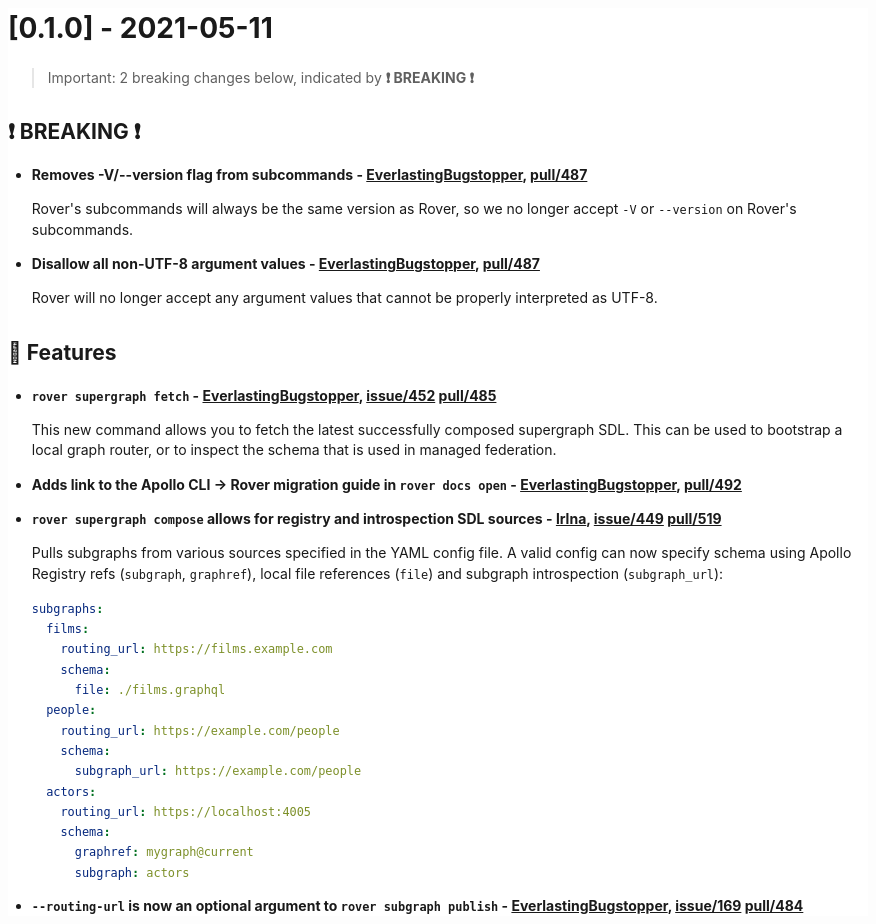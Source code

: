 # [0.1.0] - 2021-05-11
> Important: 2 breaking changes below, indicated by **❗ BREAKING ❗**
## ❗ BREAKING ❗

- **Removes -V/--version flag from subcommands - [EverlastingBugstopper], [pull/487]**

  Rover's subcommands will always be the same version as Rover, so we no longer accept `-V` or `--version`
  on Rover's subcommands.

  [EverlastingBugstopper]: https://github.com/EverlastingBugstopper
  [pull/487]: https://github.com/apollographql/rover/pull/487

- **Disallow all non-UTF-8 argument values - [EverlastingBugstopper], [pull/487]**

  Rover will no longer accept any argument values that cannot be properly interpreted as UTF-8.

  [EverlastingBugstopper]: https://github.com/EverlastingBugstopper
  [pull/487]: https://github.com/apollographql/rover/pull/487

## 🚀 Features

- **`rover supergraph fetch` - [EverlastingBugstopper], [issue/452] [pull/485]**

  This new command allows you to fetch the latest successfully composed supergraph SDL. This can be used to bootstrap a local graph router, or to inspect the schema that is used in managed federation.

  [EverlastingBugstopper]: https://github.com/EverlastingBugstopper
  [pull/485]: https://github.com/apollographql/rover/pull/485
  [issue/452]: https://github.com/apollographql/rover/issues/452

- **Adds link to the Apollo CLI -> Rover migration guide in `rover docs open` - [EverlastingBugstopper], [pull/492]**

  [EverlastingBugstopper]: https://github.com/EverlastingBugstopper
  [pull/492]: https://github.com/apollographql/rover/pull/492

- **`rover supergraph compose` allows for registry and introspection SDL sources - [lrlna], [issue/449] [pull/519]**

  Pulls subgraphs from various sources specified in the YAML config file. A valid config can now specify schema using Apollo Registry refs (`subgraph`, `graphref`), local file references (`file`) and subgraph introspection (`subgraph_url`):
  
  ```yaml
  subgraphs:
    films:
      routing_url: https://films.example.com
      schema: 
        file: ./films.graphql
    people:
      routing_url: https://example.com/people
      schema: 
        subgraph_url: https://example.com/people
    actors:
      routing_url: https://localhost:4005
      schema: 
        graphref: mygraph@current 
        subgraph: actors 
  ```
  [lrlna]: https://github.com/lrlna
  [issue/449]: https://github.com/apollographql/rover/issues/449
  [pull/519]: https://github.com/apollographql/rover/pull/519

- **`--routing-url` is now an optional argument to `rover subgraph publish` - [EverlastingBugstopper], [issue/169] [pull/484]**


  [pull/887]: https://github.com/apollographql/rover/pull/887
  [pull/861]: https://github.com/apollographql/rover/pull/861
  [issue/722]: https://github.com/apollographql/rover/issues/722
  [pull/873]: https://github.com/apollographql/rover/pull/873
  [pull/879]: https://github.com/apollographql/rover/pull/879
  [issue/878]: https://github.com/apollographql/rover/issues/878
  [pull/858]: https://github.com/apollographql/rover/pull/858
  [ptondereau]: https://github.com/ptondereau
  [pull/890]: https://github.com/apollographql/rover/pull/890
  [issue/844]: https://github.com/apollographql/rover/issues/844
  [pull/886]: https://github.com/apollographql/rover/pull/886
  [trevorblades]: https://github.com/trevorblades
  [pull/860]: https://github.com/apollographql/rover/pull/860
  [pull/874]: https://github.com/apollographql/rover/pull/874
  [pull/866]: https://github.com/apollographql/rover/pull/866
  [pull/832]: https://github.com/apollographql/rover/pull/832
  [issue/801]: https://github.com/apollographql/rover/issues/801
  [pull/837]: https://github.com/apollographql/rover/pull/837
  [issue/720]: https://github.com/apollographql/rover/issues/720
  [pull/838]: https://github.com/apollographql/rover/pull/838
  [issue/792]: https://github.com/apollographql/rover/issues/792
  [pull/845]: https://github.com/apollographql/rover/pull/845
  [pull/840]: https://github.com/apollographql/rover/pull/840
  [issue/839]: https://github.com/apollographql/rover/issues/839
  [pull/760]: https://github.com/apollographql/rover/pull/760
  [issue/670]: https://github.com/apollographql/rover/issues/670
  [pull/778]: https://github.com/apollographql/rover/pull/778
  [issue/774]: https://github.com/apollographql/rover/issues/774
  [pull/781]: https://github.com/apollographql/rover/pull/781
  [issue/774]: https://github.com/apollographql/rover/issues/774
  [pull/800]: https://github.com/apollographql/rover/pull/800
  [pull/808]: https://github.com/apollographql/rover/pull/808
  [issue/795]: https://github.com/apollographql/rover/issues/795
  [StephenBarlow]: https://github.com/StephenBarlow
  [pull/763]: https://github.com/apollographql/rover/pull/763
  [SaintMalik]: https://github.com/SaintMalik
  [pull/762]: https://github.com/apollographql/rover/pull/762
  [StephenBarlow]: https://github.com/StephenBarlow
  [pull/750]: https://github.com/apollographql/rover/pull/750
  [pull/752]: https://github.com/apollographql/rover/pull/752
  [issue/741]: https://github.com/apollographql/rover/issues/741
  [pull/726]: https://github.com/apollographql/rover/pull/726
  [issue/724]: https://github.com/apollographql/rover/issues/724
  [pull/727]: https://github.com/apollographql/rover/pull/727
  [issue/693]: https://github.com/apollographql/rover/issues/693
  [pull/742]: https://github.com/apollographql/rover/pull/742
  [issue/728]: https://github.com/apollographql/rover/issues/728
  [pull/731]: https://github.com/apollographql/rover/pull/731
  [issue/670]: https://github.com/apollographql/rover/issues/670
  [pull/738]: https://github.com/apollographql/rover/pull/738
  [issue/737]: https://github.com/apollographql/rover/issues/737
  [pull/730]: https://github.com/apollographql/rover/pull/730
  [issue/582]: https://github.com/apollographql/rover/issues/582
  [pull/747]: https://github.com/apollographql/rover/pull/747
  [issue/746]: https://github.com/apollographql/rover/issues/746
  [pull/753]: https://github.com/apollographql/rover/pull/753
  [pull/732]: https://github.com/apollographql/rover/pull/732
  [issue/530]: https://github.com/apollographql/rover/issues/530
  [trevorblades]: https://github.com/trevorblades
  [pull/744]: https://github.com/apollographql/rover/pull/744
  [pull/697]: https://github.com/apollographql/rover/pull/697
  [issue/696]: https://github.com/apollographql/rover/issues/696
  [abernix]: https://github.com/abernix
  [pull/706]: https://github.com/apollographql/rover/pull/706
  [issue/687]: https://github.com/apollographql/rover/issues/687
  [pull/697]: https://github.com/apollographql/rover/pull/697
  [issue/696]: https://github.com/apollographql/rover/issues/696
  [abernix]: https://github.com/abernix
  [pull/706]: https://github.com/apollographql/rover/pull/706
  [issue/687]: https://github.com/apollographql/rover/issues/687
  [pull/676]: https://github.com/apollographql/rover/pull/676
  [issue/285]: https://github.com/apollographql/rover/issues/285
  [trevor-scheer]: https://github.com/trevor-scheer
  [issue/682]: https://github.com/apollographql/rover/issues/682
  [pull/684]: https://github.com/apollographql/rover/pull/684 
  [pull/685]: https://github.com/apollographql/rover/pull/685
  [issue/632]: https://github.com/apollographql/rover/issues/632
  [pull/683]: https://github.com/apollographql/rover/pull/683
  [dependabot]: https://github.com/dependabot
  [pull/671]: https://github.com/apollographql/rover/pull/671
  [pull/672]: https://github.com/apollographql/rover/pull/672
  [pull/673]: https://github.com/apollographql/rover/pull/673
  [pull/680]: https://github.com/apollographql/rover/pull/680
  [pull/631]: https://github.com/apollographql/rover/pull/631
  [pull/650]: https://github.com/apollographql/rover/pull/650
  [pull/649]: https://github.com/apollographql/rover/pull/649
  [issue/645]: https://github.com/apollographql/rover/issues/645
  [pull/650]: https://github.com/apollographql/rover/pull/650
  [pull/651]: https://github.com/apollographql/rover/pull/651
  [pull/620]: https://github.com/apollographql/rover/pull/620
  [issue/608]: https://github.com/apollographql/rover/issues/608
  [pull/624]: https://github.com/apollographql/rover/pull/624
  [pull/621]: https://github.com/apollographql/rover/pull/621
  [pull/562]: https://github.com/apollographql/rover/pull/562
  [issue/388]: https://github.com/apollographql/rover/issues/388
  [pull/629]: https://github.com/apollographql/rover/pull/629
  [supergraph-demo]: https://github.com/apollographql/supergraph-demo
  [StephenBarlow]: https://github.com/StephenBarlow
  [JakeDawkins]: https://github.com/JakeDawkins
  [pull/594]: https://github.com/apollographql/rover/pull/594
  [issue/561]: https://github.com/apollographql/rover/issues/561
  [setchy]: https://github.com/setchy
  [pull/617]: https://github.com/apollographql/rover/pull/617
  [StephenBarlow]: https://github.com/StephenBarlow
  [pull/619]: https://github.com/apollographql/rover/pull/619
  [pull/592]: https://github.com/apollographql/rover/pull/592
  [issue/590]: https://github.com/apollographql/rover/issues/590
  [pull/586]: https://github.com/apollographql/rover/pull/586
  [issue/584]: https://github.com/apollographql/rover/issues/584
  [StephenBarlow]: https://github.com/StephenBarlow
  [pull/597]: https://github.com/apollographql/rover/pull/597
  [StephenBarlow]: https://github.com/StephenBarlow
  [pull/596]: https://github.com/apollographql/rover/pull/596
  [DNature]: https://github.com/DNature
  [pull/585]: https://github.com/apollographql/rover/pull/585
  [pull/580]: https://github.com/apollographql/rover/pull/580
  [issue/579]: https://github.com/apollographql/rover/issues/579
  [pull/574]: https://github.com/apollographql/rover/pull/574
  [issue/539]: https://github.com/apollographql/rover/issues/539
  [issue/573]: https://github.com/apollographql/rover/issues/573
  [pull/558]: https://github.com/apollographql/rover/pull/558
  [issue/554]: https://github.com/apollographql/rover/issues/554
  [issue/563]: https://github.com/apollographql/rover/issues/563
  [pull/571]: https://github.com/apollographql/rover/pull/571
  [issue/570]: https://github.com/apollographql/rover/issues/570
  [@setchy]: https://github.com/setchy
  [pull/555]: https://github.com/apollographql/rover/pull/555
  [issue/553]: https://github.com/apollographql/rover/issues/553
  [pull/538]: https://github.com/apollographql/rover/pull/538
  [issue/537]: https://github.com/apollographql/rover/issues/537
  [pull/549]: https://github.com/apollographql/rover/pull/549
  [issue/548]: https://github.com/apollographql/rover/issues/548
  [issue/550]: https://github.com/apollographql/rover/issues/550
  [pull/484]: https://github.com/apollographql/rover/pull/484
  [issue/169]: https://github.com/apollographql/rover/issues/169
  [JakeDawkins]: https://github.com/JakeDawkins
  [pull/457]: https://github.com/apollographql/rover/pull/457
  [Author]: https://github.com/EverlastingBugstopper
  [pull/518]: https://github.com/apollographql/rover/pull/518
  [issue/489]: https://github.com/apollographql/rover/issues/489
  [pull/486]: https://github.com/apollographql/rover/pull/486
  [pull/533]: https://github.com/apollographql/rover/pull/533
  [pull/532]: https://github.com/apollographql/rover/pull/532
  [abernix]: https://github.com/abernix
  [pull/505]: https://github.com/apollographql/rover/pull/505
  [issue/483]: https://github.com/apollographql/rover/issues/483
  [pull/503]: https://github.com/apollographql/rover/pull/503
  [pull/506]: https://github.com/apollographql/rover/pull/506
  [JakeDawkins]: https://github.com/JakeDawkins
  [pull/475]: https://github.com/apollographql/rover/pull/475
  [issue/469]: https://github.com/apollographql/rover/issues/469
  [pull/493]: https://github.com/apollographql/rover/pull/493
  [pull/460]: https://github.com/apollographql/rover/pull/460
  [issue/444]: https://github.com/apollographql/rover/issues/444
  [pull/515]: https://github.com/apollographql/rover/pull/515
  [pull/516]: https://github.com/apollographql/rover/pull/516
  [issue/514]: https://github.com/apollographql/rover/issues/514
  [pull/509]: https://github.com/apollographql/rover/pull/509
  [StephenBarlow]: https://github.com/StephenBarlow
  [pull/527]: https://github.com/apollographql/rover/pull/527
  [setchy]: https://github.com/setchy
  [pull/491]: https://github.com/apollographql/rover/pull/491
  [JakeDawkins]: https://github.com/JakeDawkins
  [pull/481]: https://github.com/apollographql/rover/pull/481
  [pull/473]: https://github.com/apollographql/rover/pull/473
  [pull/445]: https://github.com/apollographql/rover/pull/445
  [abernix]: https://github.com/abernix
  [pull/534]: https://github.com/apollographql/rover/pull/534
  [pull/528]: https://github.com/apollographql/rover/pull/528
  [issue/524]: https://github.com/apollographql/rover/issues/524
  [abernix]: https://github.com/abernix
  [pull/507]: https://github.com/apollographql/rover/pull/507
  [issue/492]: https://github.com/apollographql/rover/issues/492
  [pull/456]: https://github.com/apollographql/rover/pull/456
  [pull/461]: https://github.com/apollographql/rover/pull/461
  [issue/313]: https://github.com/apollographql/rover/issues/313
  [pull/472]: https://github.com/apollographql/rover/pull/472
  [pull/494]: https://github.com/apollographql/rover/pull/494
  [issue/393]: https://github.com/apollographql/rover/issues/393
  [JakeDawkins]: https://github.com/JakeDawkins
  [pull/459]: https://github.com/apollographql/rover/pull/459
  [issue/121]: https://github.com/apollographql/rover/issues/121
  [pull/462]: https://github.com/apollographql/rover/pull/462
  [issue/458]: https://github.com/apollographql/rover/issues/458
  [JakeDawkins]: https://github.com/JakeDawkins
  [pull/448]: https://github.com/apollographql/rover/pull/448